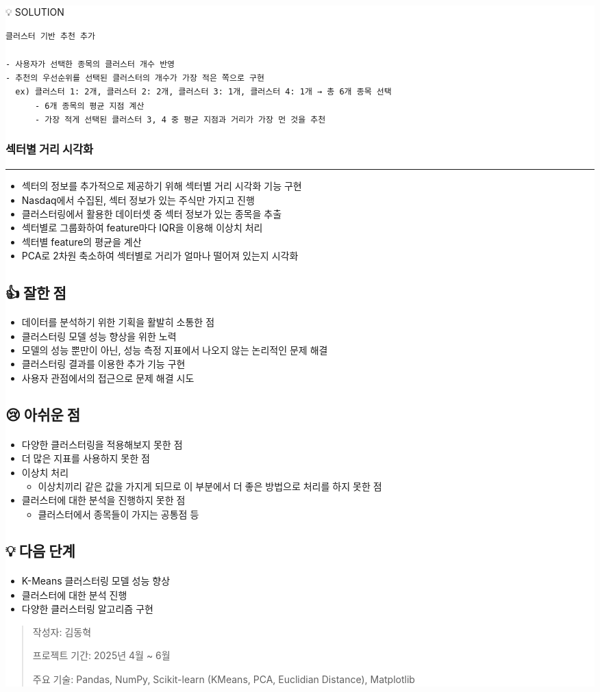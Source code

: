 <aside>
💡 SOLUTION

    클러스터 기반 추천 추가

    - 사용자가 선택한 종목의 클러스터 개수 반영
    - 추천의 우선순위를 선택된 클러스터의 개수가 가장 적은 쪽으로 구현
      ex) 클러스터 1: 2개, 클러스터 2: 2개, 클러스터 3: 1개, 클러스터 4: 1개 → 총 6개 종목 선택
          - 6개 종목의 평균 지점 계산
          - 가장 적게 선택된 클러스터 3, 4 중 평균 지점과 거리가 가장 먼 것을 추천
</aside>

### 섹터별 거리 시각화
---
- 섹터의 정보를 추가적으로 제공하기 위해 섹터별 거리 시각화 기능 구현
- Nasdaq에서 수집된, 섹터 정보가 있는 주식만 가지고 진행
- 클러스터링에서 활용한 데이터셋 중 섹터 정보가 있는 종목을 추출
- 섹터별로 그룹화하여 feature마다 IQR을 이용해 이상치 처리
- 섹터별 feature의 평균을 계산
- PCA로 2차원 축소하여 섹터별로 거리가 얼마나 떨어져 있는지 시각화

## 👍 잘한 점

- 데이터를 분석하기 위한 기획을 활발히 소통한 점
- 클러스터링 모델 성능 향상을 위한 노력
- 모델의 성능 뿐만이 아닌, 성능 측정 지표에서 나오지 않는 논리적인 문제 해결
- 클러스터링 결과를 이용한 추가 기능 구현
- 사용자 관점에서의 접근으로 문제 해결 시도

## 😢 아쉬운 점

- 다양한 클러스터링을 적용해보지 못한 점
- 더 많은 지표를 사용하지 못한 점
- 이상치 처리
    - 이상치끼리 같은 값을 가지게 되므로 이 부분에서 더 좋은 방법으로 처리를 하지 못한 점
- 클러스터에 대한 분석을 진행하지 못한 점
    - 클러스터에서 종목들이 가지는 공통점 등

## 💡 다음 단계

- K-Means 클러스터링 모델 성능 향상
- 클러스터에 대한 분석 진행
- 다양한 클러스터링 알고리즘 구현

> 작성자: 김동혁
> 
> 프로젝트 기간: 2025년 4월 ~ 6월
> 
> 주요 기술: Pandas, NumPy, Scikit-learn (KMeans, PCA, Euclidian Distance), Matplotlib